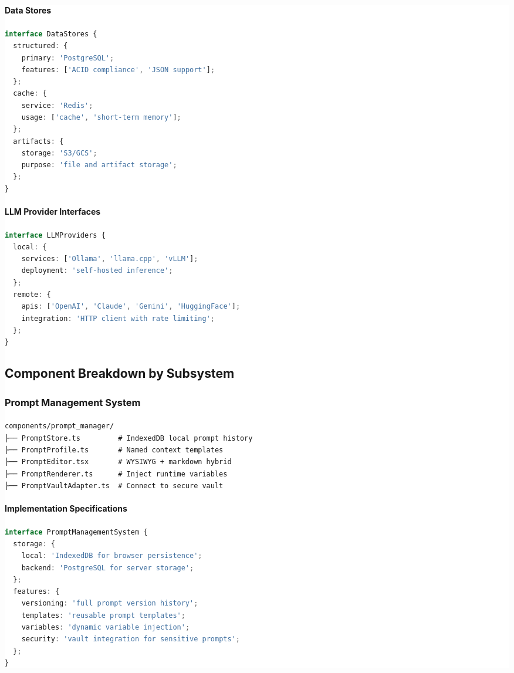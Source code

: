#### Data Stores
```typescript
interface DataStores {
  structured: {
    primary: 'PostgreSQL';
    features: ['ACID compliance', 'JSON support'];
  };
  cache: {
    service: 'Redis';
    usage: ['cache', 'short-term memory'];
  };
  artifacts: {
    storage: 'S3/GCS';
    purpose: 'file and artifact storage';
  };
}
```

#### LLM Provider Interfaces
```typescript
interface LLMProviders {
  local: {
    services: ['Ollama', 'llama.cpp', 'vLLM'];
    deployment: 'self-hosted inference';
  };
  remote: {
    apis: ['OpenAI', 'Claude', 'Gemini', 'HuggingFace'];
    integration: 'HTTP client with rate limiting';
  };
}
```

## Component Breakdown by Subsystem

### Prompt Management System
```text
components/prompt_manager/
├── PromptStore.ts         # IndexedDB local prompt history
├── PromptProfile.ts       # Named context templates
├── PromptEditor.tsx       # WYSIWYG + markdown hybrid
├── PromptRenderer.ts      # Inject runtime variables
├── PromptVaultAdapter.ts  # Connect to secure vault
```

#### Implementation Specifications
```typescript
interface PromptManagementSystem {
  storage: {
    local: 'IndexedDB for browser persistence';
    backend: 'PostgreSQL for server storage';
  };
  features: {
    versioning: 'full prompt version history';
    templates: 'reusable prompt templates';
    variables: 'dynamic variable injection';
    security: 'vault integration for sensitive prompts';
  };
}
```
